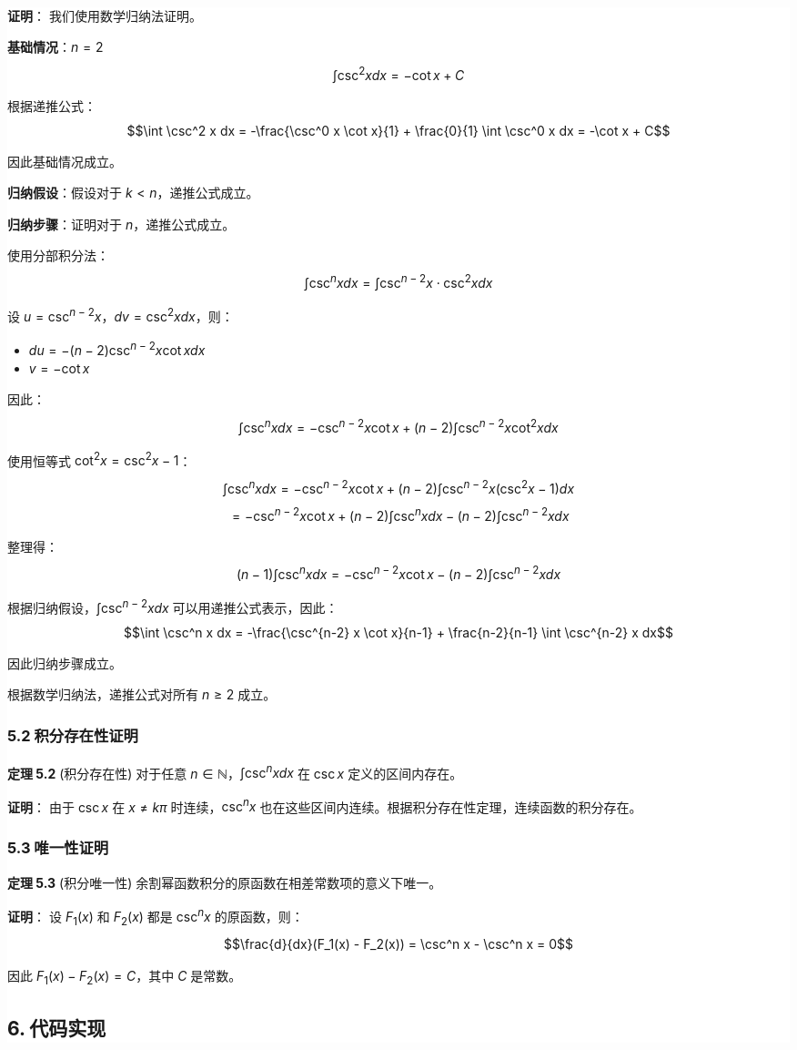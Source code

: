 **证明**：
我们使用数学归纳法证明。

**基础情况**：$n = 2$
$$\int \csc^2 x dx = -\cot x + C$$

根据递推公式：
$$\int \csc^2 x dx = -\frac{\csc^0 x \cot x}{1} + \frac{0}{1} \int \csc^0 x dx = -\cot x + C$$

因此基础情况成立。

**归纳假设**：假设对于 $k < n$，递推公式成立。

**归纳步骤**：证明对于 $n$，递推公式成立。

使用分部积分法：
$$\int \csc^n x dx = \int \csc^{n-2} x \cdot \csc^2 x dx$$

设 $u = \csc^{n-2} x$，$dv = \csc^2 x dx$，则：

- $du = -(n-2)\csc^{n-2} x \cot x dx$
- $v = -\cot x$

因此：
$$\int \csc^n x dx = -\csc^{n-2} x \cot x + (n-2) \int \csc^{n-2} x \cot^2 x dx$$

使用恒等式 $\cot^2 x = \csc^2 x - 1$：
$$\int \csc^n x dx = -\csc^{n-2} x \cot x + (n-2) \int \csc^{n-2} x (\csc^2 x - 1) dx$$
$$= -\csc^{n-2} x \cot x + (n-2) \int \csc^n x dx - (n-2) \int \csc^{n-2} x dx$$

整理得：
$$(n-1) \int \csc^n x dx = -\csc^{n-2} x \cot x - (n-2) \int \csc^{n-2} x dx$$

根据归纳假设，$\int \csc^{n-2} x dx$ 可以用递推公式表示，因此：
$$\int \csc^n x dx = -\frac{\csc^{n-2} x \cot x}{n-1} + \frac{n-2}{n-1} \int \csc^{n-2} x dx$$

因此归纳步骤成立。

根据数学归纳法，递推公式对所有 $n \geq 2$ 成立。

### 5.2 积分存在性证明

**定理 5.2** (积分存在性)
对于任意 $n \in \mathbb{N}$，$\int \csc^n x dx$ 在 $\csc x$ 定义的区间内存在。

**证明**：
由于 $\csc x$ 在 $x \neq k\pi$ 时连续，$\csc^n x$ 也在这些区间内连续。根据积分存在性定理，连续函数的积分存在。

### 5.3 唯一性证明

**定理 5.3** (积分唯一性)
余割幂函数积分的原函数在相差常数项的意义下唯一。

**证明**：
设 $F_1(x)$ 和 $F_2(x)$ 都是 $\csc^n x$ 的原函数，则：
$$\frac{d}{dx}(F_1(x) - F_2(x)) = \csc^n x - \csc^n x = 0$$

因此 $F_1(x) - F_2(x) = C$，其中 $C$ 是常数。

## 6. 代码实现
